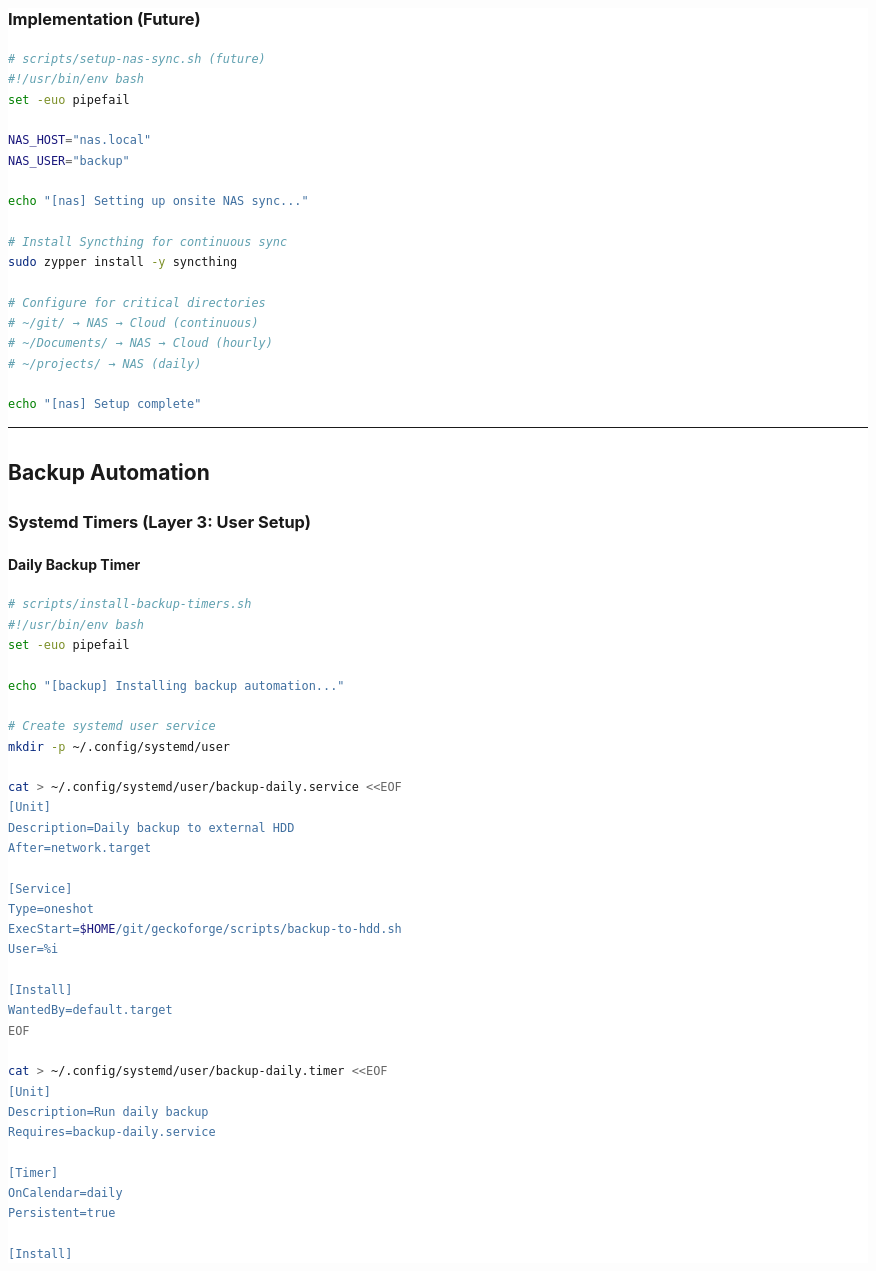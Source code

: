 ### Implementation (Future)
```bash
# scripts/setup-nas-sync.sh (future)
#!/usr/bin/env bash
set -euo pipefail

NAS_HOST="nas.local"
NAS_USER="backup"

echo "[nas] Setting up onsite NAS sync..."

# Install Syncthing for continuous sync
sudo zypper install -y syncthing

# Configure for critical directories
# ~/git/ → NAS → Cloud (continuous)
# ~/Documents/ → NAS → Cloud (hourly)
# ~/projects/ → NAS (daily)

echo "[nas] Setup complete"
```

---

## Backup Automation

### Systemd Timers (Layer 3: User Setup)

#### Daily Backup Timer
```bash
# scripts/install-backup-timers.sh
#!/usr/bin/env bash
set -euo pipefail

echo "[backup] Installing backup automation..."

# Create systemd user service
mkdir -p ~/.config/systemd/user

cat > ~/.config/systemd/user/backup-daily.service <<EOF
[Unit]
Description=Daily backup to external HDD
After=network.target

[Service]
Type=oneshot
ExecStart=$HOME/git/geckoforge/scripts/backup-to-hdd.sh
User=%i

[Install]
WantedBy=default.target
EOF

cat > ~/.config/systemd/user/backup-daily.timer <<EOF
[Unit]
Description=Run daily backup
Requires=backup-daily.service

[Timer]
OnCalendar=daily
Persistent=true

[Install]
```